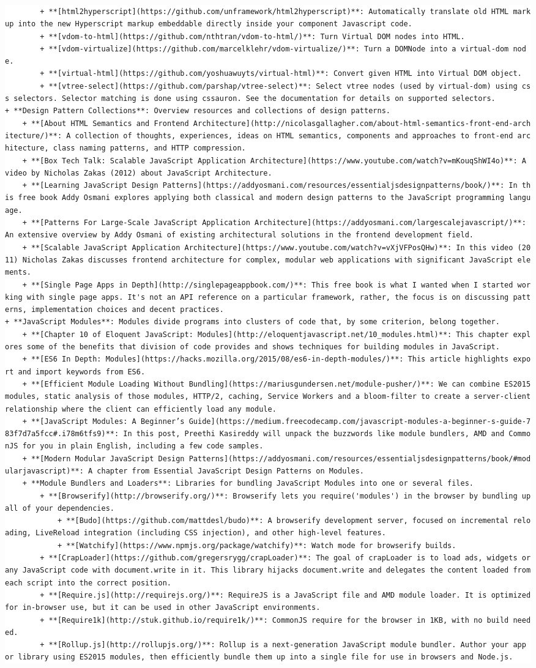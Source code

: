             + **[html2hyperscript](https://github.com/unframework/html2hyperscript)**: Automatically translate old HTML markup into the new Hyperscript markup embeddable directly inside your component Javascript code.
            + **[vdom-to-html](https://github.com/nthtran/vdom-to-html/)**: Turn Virtual DOM nodes into HTML.
            + **[vdom-virtualize](https://github.com/marcelklehr/vdom-virtualize/)**: Turn a DOMNode into a virtual-dom node.
            + **[virtual-html](https://github.com/yoshuawuyts/virtual-html)**: Convert given HTML into Virtual DOM object.
            + **[vtree-select](https://github.com/parshap/vtree-select)**: Select vtree nodes (used by virtual-dom) using css selectors. Selector matching is done using cssauron. See the documentation for details on supported selectors.
    + **Design Pattern Collections**: Overview resources and collections of design patterns.
        + **[About HTML Semantics and Frontend Architecture](http://nicolasgallagher.com/about-html-semantics-front-end-architecture/)**: A collection of thoughts, experiences, ideas on HTML semantics, components and approaches to front-end architecture, class naming patterns, and HTTP compression.
        + **[Box Tech Talk: Scalable JavaScript Application Architecture](https://www.youtube.com/watch?v=mKouqShWI4o)**: A video by Nicholas Zakas (2012) about JavaScript Architecture.
        + **[Learning JavaScript Design Patterns](https://addyosmani.com/resources/essentialjsdesignpatterns/book/)**: In this free book Addy Osmani explores applying both classical and modern design patterns to the JavaScript programming language.
        + **[Patterns For Large-Scale JavaScript Application Architecture](https://addyosmani.com/largescalejavascript/)**: An extensive overview by Addy Osmani of existing architectural solutions in the frontend development field.
        + **[Scalable JavaScript Application Architecture](https://www.youtube.com/watch?v=vXjVFPosQHw)**: In this video (2011) Nicholas Zakas discusses frontend architecture for complex, modular web applications with significant JavaScript elements.
        + **[Single Page Apps in Depth](http://singlepageappbook.com/)**: This free book is what I wanted when I started working with single page apps. It's not an API reference on a particular framework, rather, the focus is on discussing patterns, implementation choices and decent practices.
    + **JavaScript Modules**: Modules divide programs into clusters of code that, by some criterion, belong together.
        + **[Chapter 10 of Eloquent JavaScript: Modules](http://eloquentjavascript.net/10_modules.html)**: This chapter explores some of the benefits that division of code provides and shows techniques for building modules in JavaScript.
        + **[ES6 In Depth: Modules](https://hacks.mozilla.org/2015/08/es6-in-depth-modules/)**: This article highlights export and import keywords from ES6.
        + **[Efficient Module Loading Without Bundling](https://mariusgundersen.net/module-pusher/)**: We can combine ES2015 modules, static analysis of those modules, HTTP/2, caching, Service Workers and a bloom-filter to create a server-client relationship where the client can efficiently load any module.
        + **[JavaScript Modules: A Beginner’s Guide](https://medium.freecodecamp.com/javascript-modules-a-beginner-s-guide-783f7d7a5fcc#.i78m6tfs9)**: In this post, Preethi Kasireddy will unpack the buzzwords like module bundlers, AMD and CommonJS for you in plain English, including a few code samples.
        + **[Modern Modular JavaScript Design Patterns](https://addyosmani.com/resources/essentialjsdesignpatterns/book/#modularjavascript)**: A chapter from Essential JavaScript Design Patterns on Modules.
        + **Module Bundlers and Loaders**: Libraries for bundling JavaScript Modules into one or several files.
            + **[Browserify](http://browserify.org/)**: Browserify lets you require('modules') in the browser by bundling up all of your dependencies.
                + **[Budo](https://github.com/mattdesl/budo)**: A browserify development server, focused on incremental reloading, LiveReload integration (including CSS injection), and other high-level features.
                + **[Watchify](https://www.npmjs.org/package/watchify)**: Watch mode for browserify builds.
            + **[CrapLoader](https://github.com/gregersrygg/crapLoader)**: The goal of crapLoader is to load ads, widgets or any JavaScript code with document.write in it. This library hijacks document.write and delegates the content loaded from each script into the correct position.
            + **[Require.js](http://requirejs.org/)**: RequireJS is a JavaScript file and AMD module loader. It is optimized for in-browser use, but it can be used in other JavaScript environments.
            + **[Require1k](http://stuk.github.io/require1k/)**: CommonJS require for the browser in 1KB, with no build needed.
            + **[Rollup.js](http://rollupjs.org/)**: Rollup is a next-generation JavaScript module bundler. Author your app or library using ES2015 modules, then efficiently bundle them up into a single file for use in browsers and Node.js.
